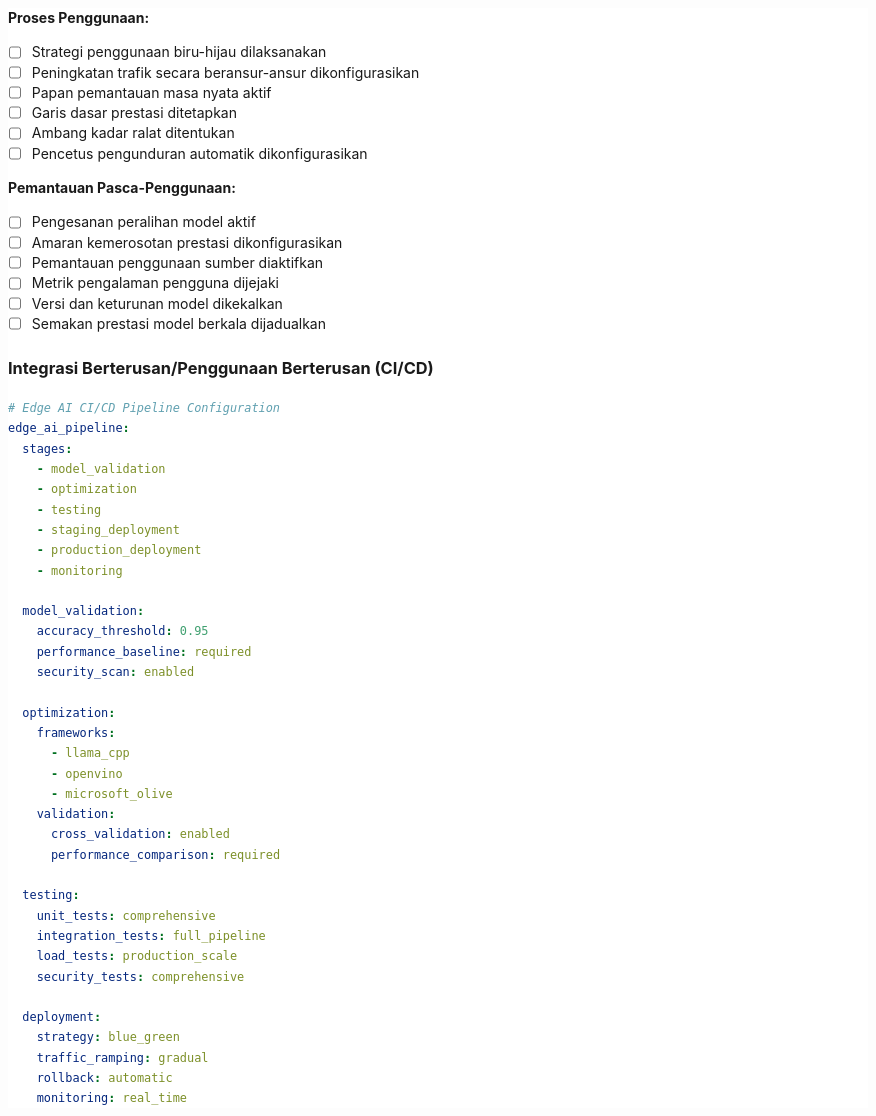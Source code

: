 **Proses Penggunaan:**
- [ ] Strategi penggunaan biru-hijau dilaksanakan
- [ ] Peningkatan trafik secara beransur-ansur dikonfigurasikan
- [ ] Papan pemantauan masa nyata aktif
- [ ] Garis dasar prestasi ditetapkan
- [ ] Ambang kadar ralat ditentukan
- [ ] Pencetus pengunduran automatik dikonfigurasikan

**Pemantauan Pasca-Penggunaan:**
- [ ] Pengesanan peralihan model aktif
- [ ] Amaran kemerosotan prestasi dikonfigurasikan
- [ ] Pemantauan penggunaan sumber diaktifkan
- [ ] Metrik pengalaman pengguna dijejaki
- [ ] Versi dan keturunan model dikekalkan
- [ ] Semakan prestasi model berkala dijadualkan

### Integrasi Berterusan/Penggunaan Berterusan (CI/CD)

```yaml
# Edge AI CI/CD Pipeline Configuration
edge_ai_pipeline:
  stages:
    - model_validation
    - optimization
    - testing
    - staging_deployment
    - production_deployment
    - monitoring
  
  model_validation:
    accuracy_threshold: 0.95
    performance_baseline: required
    security_scan: enabled
    
  optimization:
    frameworks:
      - llama_cpp
      - openvino
      - microsoft_olive
    validation:
      cross_validation: enabled
      performance_comparison: required
      
  testing:
    unit_tests: comprehensive
    integration_tests: full_pipeline
    load_tests: production_scale
    security_tests: comprehensive
    
  deployment:
    strategy: blue_green
    traffic_ramping: gradual
    rollback: automatic
    monitoring: real_time
```
